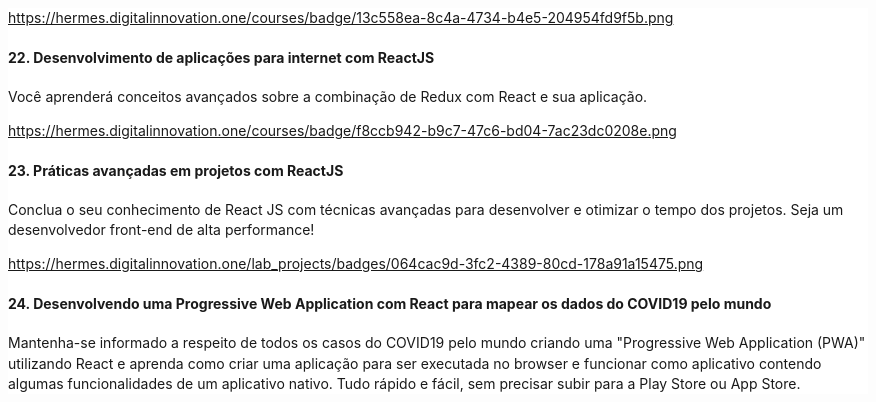https://hermes.digitalinnovation.one/courses/badge/13c558ea-8c4a-4734-b4e5-204954fd9f5b.png
#### 22. Desenvolvimento de aplicações para internet com ReactJS
Você aprenderá conceitos avançados sobre a combinação de Redux com React e sua aplicação.

https://hermes.digitalinnovation.one/courses/badge/f8ccb942-b9c7-47c6-bd04-7ac23dc0208e.png
#### 23. Práticas avançadas em projetos com ReactJS
Conclua o seu conhecimento de React JS com técnicas avançadas para desenvolver e otimizar o tempo dos projetos. Seja um desenvolvedor front-end de alta performance!

https://hermes.digitalinnovation.one/lab_projects/badges/064cac9d-3fc2-4389-80cd-178a91a15475.png
#### 24. Desenvolvendo uma Progressive Web Application com React para mapear os dados do COVID19 pelo mundo
Mantenha-se informado a respeito de todos os casos do COVID19 pelo mundo criando uma "Progressive Web Application (PWA)" utilizando React e aprenda como criar uma aplicação para ser executada no browser e funcionar como aplicativo contendo algumas funcionalidades de um aplicativo nativo. Tudo rápido e fácil, sem precisar subir para a Play Store ou App Store.
